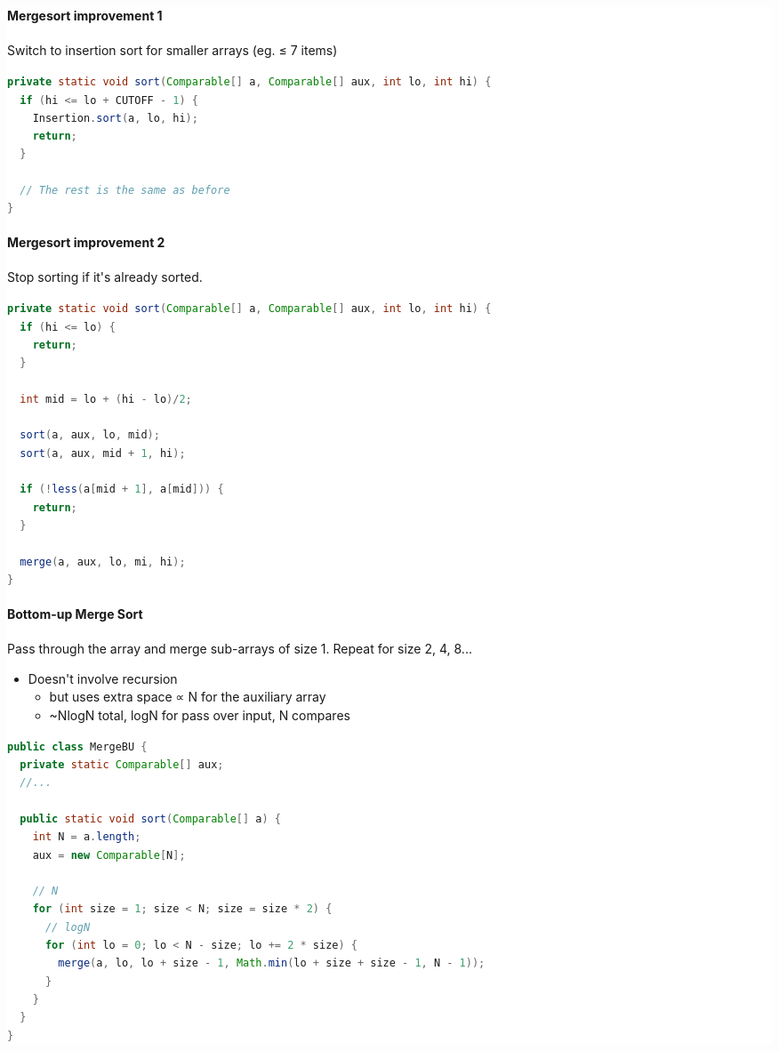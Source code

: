#### Mergesort improvement 1

Switch to insertion sort for smaller arrays (eg. ≤ 7 items)

```java
private static void sort(Comparable[] a, Comparable[] aux, int lo, int hi) {
  if (hi <= lo + CUTOFF - 1) {
    Insertion.sort(a, lo, hi);
    return;
  }

  // The rest is the same as before
}
```

#### Mergesort improvement 2

Stop sorting if it's already sorted.

```java
private static void sort(Comparable[] a, Comparable[] aux, int lo, int hi) {
  if (hi <= lo) {
    return;
  }

  int mid = lo + (hi - lo)/2;

  sort(a, aux, lo, mid);
  sort(a, aux, mid + 1, hi);

  if (!less(a[mid + 1], a[mid])) {
    return;
  }

  merge(a, aux, lo, mi, hi);
}
```

#### Bottom-up Merge Sort

Pass through the array and merge sub-arrays of size 1. Repeat for size 2, 4, 8...

- Doesn't involve recursion
  - but uses extra space ∝ N for the auxiliary array
  - ~NlogN total, logN for pass over input, N compares

```java
public class MergeBU {
  private static Comparable[] aux;
  //...

  public static void sort(Comparable[] a) {
    int N = a.length;
    aux = new Comparable[N];

    // N
    for (int size = 1; size < N; size = size * 2) {
      // logN
      for (int lo = 0; lo < N - size; lo += 2 * size) {
        merge(a, lo, lo + size - 1, Math.min(lo + size + size - 1, N - 1));
      }
    }
  }
}
```
